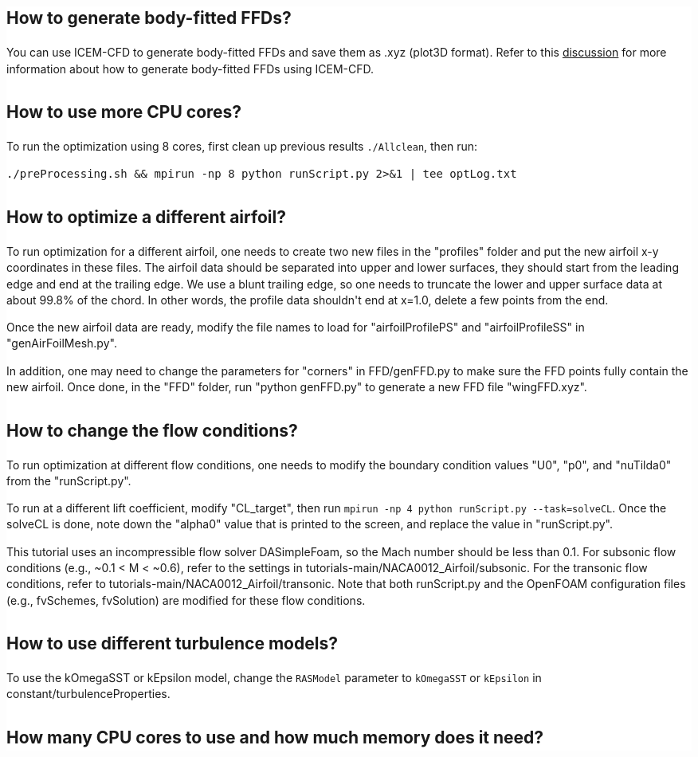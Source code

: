 ## How to generate body-fitted FFDs?

You can use ICEM-CFD to generate body-fitted FFDs and save them as .xyz (plot3D format). Refer to this [discussion](https://github.com/mdolab/dafoam/discussions/652) for more information about how to generate body-fitted FFDs using ICEM-CFD.

## How to use more CPU cores?

To run the optimization using 8 cores, first clean up previous results `./Allclean`, then run:

<pre>
./preProcessing.sh && mpirun -np 8 python runScript.py 2>&1 | tee optLog.txt
</pre>

## How to optimize a different airfoil?

To run optimization for a different airfoil, one needs to create two new files in the "profiles" folder and put the new airfoil x-y coordinates in these files. The airfoil data should be separated into upper and lower surfaces, they should start from the leading edge and end at the trailing edge. We use a blunt trailing edge, so one needs to truncate the lower and upper surface data at about 99.8% of the chord. In other words, the profile data shouldn't end at x=1.0, delete a few points from the end. 

Once the new airfoil data are ready, modify the file names to load for "airfoilProfilePS" and "airfoilProfileSS" in "genAirFoilMesh.py". 

In addition, one may need to change the parameters for "corners" in FFD/genFFD.py to make sure the FFD points fully contain the new airfoil. Once done, in the "FFD" folder, run "python genFFD.py" to generate a new FFD file "wingFFD.xyz".

## How to change the flow conditions?

To run optimization at different flow conditions, one needs to modify the boundary condition values "U0", "p0", and "nuTilda0" from the "runScript.py". 

To run at a different lift coefficient, modify "CL_target", then run `mpirun -np 4 python runScript.py --task=solveCL`. Once the solveCL is done, note down the "alpha0" value that is printed to the screen, and replace the value in "runScript.py". 

This tutorial uses an incompressible flow solver DASimpleFoam, so the Mach number should be less than 0.1. For subsonic flow conditions (e.g., ~0.1 < M < ~0.6), refer to the settings in tutorials-main/NACA0012_Airfoil/subsonic. For the transonic flow conditions, refer to tutorials-main/NACA0012_Airfoil/transonic. Note that both runScript.py and the OpenFOAM configuration files (e.g., fvSchemes, fvSolution) are modified for these flow conditions.

## How to use different turbulence models?

To use the kOmegaSST or kEpsilon model, change the `RASModel` parameter to `kOmegaSST` or `kEpsilon` in constant/turbulenceProperties.

## How many CPU cores to use and how much memory does it need?
